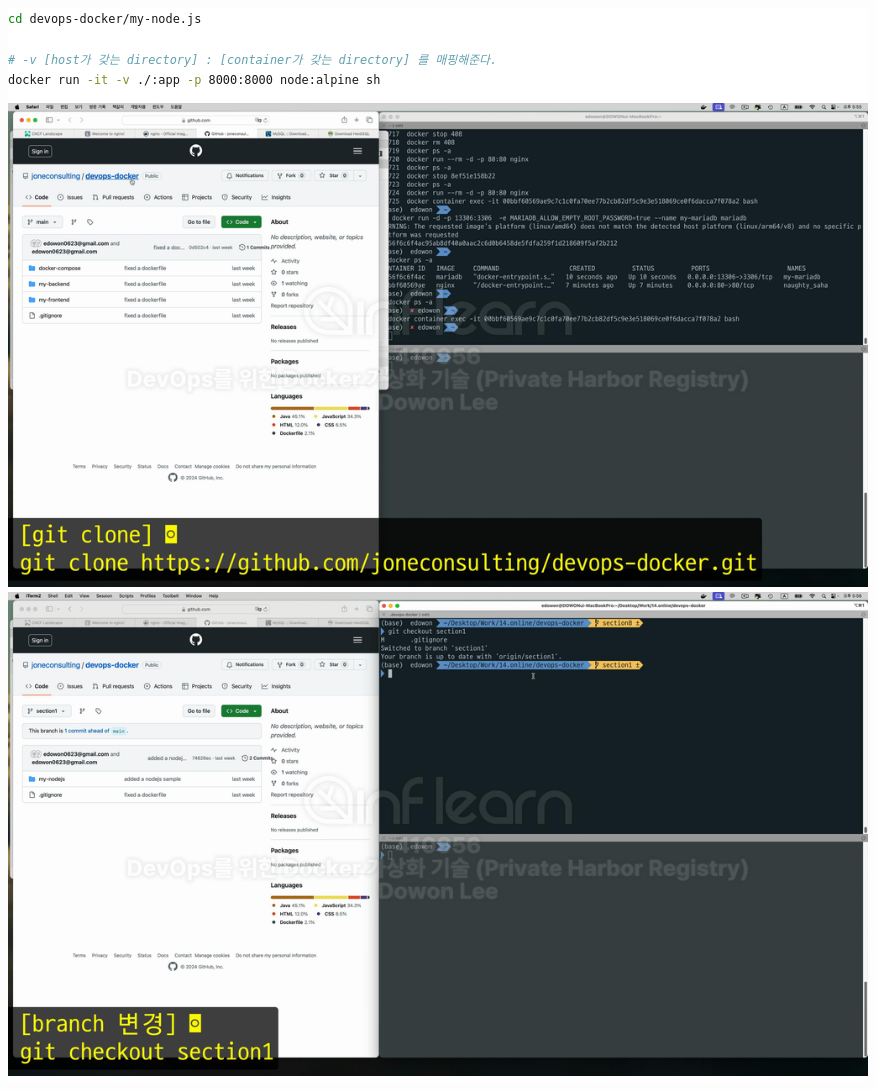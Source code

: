 ```bash
cd devops-docker/my-node.js

# -v [host가 갖는 directory] : [container가 갖는 directory] 를 매핑해준다.
docker run -it -v ./:app -p 8000:8000 node:alpine sh
```

![img_67.png](img_67.png)
![img_68.png](img_68.png)